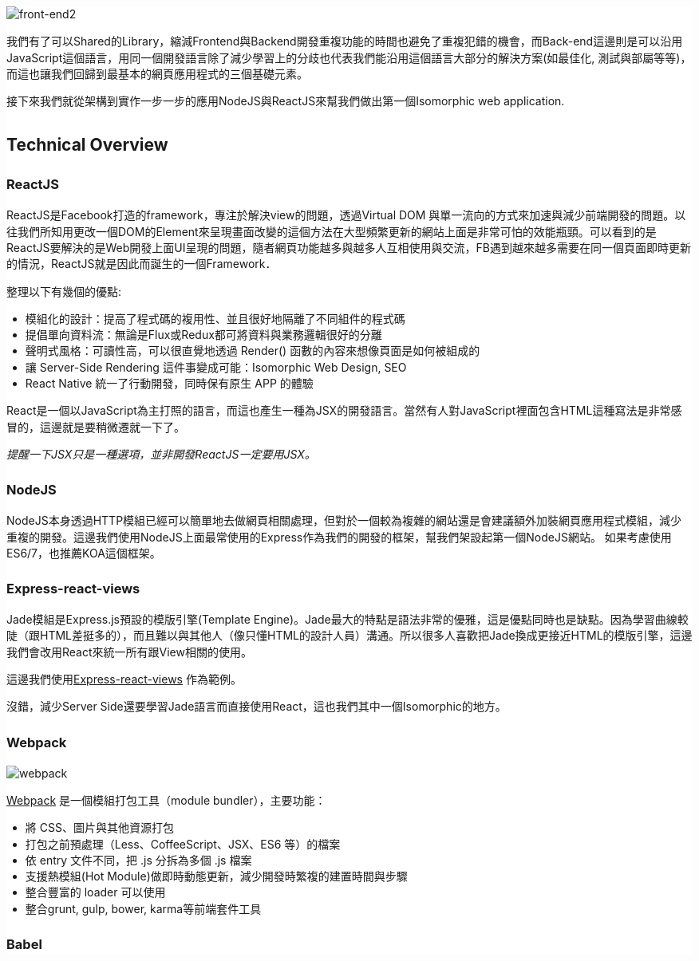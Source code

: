 ![front-end2](front-end2.png)

我們有了可以Shared的Library，縮減Frontend與Backend開發重複功能的時間也避免了重複犯錯的機會，而Back-end這邊則是可以沿用JavaScript這個語言，用同一個開發語言除了減少學習上的分歧也代表我們能沿用這個語言大部分的解決方案(如最佳化, 測試與部屬等等)，而這也讓我們回歸到最基本的網頁應用程式的三個基礎元素。

接下來我們就從架構到實作一步一步的應用NodeJS與ReactJS來幫我們做出第一個Isomorphic web application.

## Technical Overview ##

### ReactJS ###

ReactJS是Facebook打造的framework，專注於解決view的問題，透過Virtual DOM 與單一流向的方式來加速與減少前端開發的問題。以往我們所知用更改一個DOM的Element來呈現畫面改變的這個方法在大型頻繁更新的網站上面是非常可怕的效能瓶頸。可以看到的是ReactJS要解決的是Web開發上面UI呈現的問題，隨者網頁功能越多與越多人互相使用與交流，FB遇到越來越多需要在同一個頁面即時更新的情況，ReactJS就是因此而誕生的一個Framework．

整理以下有幾個的優點:

- 模組化的設計：提高了程式碼的複用性、並且很好地隔離了不同組件的程式碼
- 提倡單向資料流：無論是Flux或Redux都可將資料與業務邏輯很好的分離
- 聲明式風格：可讀性高，可以很直覺地透過 Render() 函數的內容來想像頁面是如何被組成的
- 讓 Server-Side Rendering 這件事變成可能：Isomorphic Web Design, SEO
- React Native 統一了行動開發，同時保有原生 APP 的體驗

React是一個以JavaScript為主打照的語言，而這也產生一種為JSX的開發語言。當然有人對JavaScript裡面包含HTML這種寫法是非常感冒的，這邊就是要稍微遷就一下了。

*提醒一下JSX只是一種選項，並非開發ReactJS一定要用JSX。*

### NodeJS ###

NodeJS本身透過HTTP模組已經可以簡單地去做網頁相關處理，但對於一個較為複雜的網站還是會建議額外加裝網頁應用程式模組，減少重複的開發。這邊我們使用NodeJS上面最常使用的Express作為我們的開發的框架，幫我們架設起第一個NodeJS網站。 如果考慮使用ES6/7，也推薦KOA這個框架。

### Express-react-views ###

Jade模組是Express.js預設的模版引擎(Template Engine)。Jade最大的特點是語法非常的優雅，這是優點同時也是缺點。因為學習曲線較陡（跟HTML差挺多的），而且難以與其他人（像只懂HTML的設計人員）溝通。所以很多人喜歡把Jade換成更接近HTML的模版引擎，這邊我們會改用React來統一所有跟View相關的使用。

這邊我們使用[Express-react-views](https://github.com/reactjs/express-react-views) 作為範例。

沒錯，減少Server Side還要學習Jade語言而直接使用React，這也我們其中一個Isomorphic的地方。

### Webpack ###

![webpack](webpack-module-bundler.png)

[Webpack](https://webpack.github.io/) 是一個模組打包工具（module bundler），主要功能： 

- 將 CSS、圖片與其他資源打包 
- 打包之前預處理（Less、CoffeeScript、JSX、ES6 等）的檔案 
- 依 entry 文件不同，把 .js 分拆為多個 .js 檔案
- 支援熱模組(Hot Module)做即時動態更新，減少開發時繁複的建置時間與步驟 
- 整合豐富的 loader 可以使用
- 整合grunt, gulp, bower, karma等前端套件工具

### Babel ###
